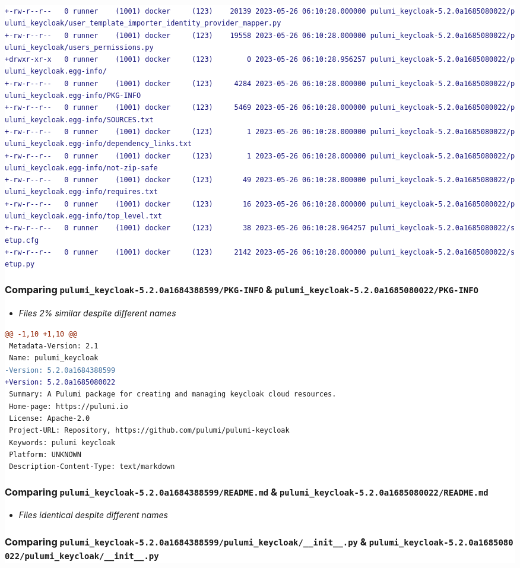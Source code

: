 ```diff
+-rw-r--r--   0 runner    (1001) docker     (123)    20139 2023-05-26 06:10:28.000000 pulumi_keycloak-5.2.0a1685080022/pulumi_keycloak/user_template_importer_identity_provider_mapper.py
+-rw-r--r--   0 runner    (1001) docker     (123)    19558 2023-05-26 06:10:28.000000 pulumi_keycloak-5.2.0a1685080022/pulumi_keycloak/users_permissions.py
+drwxr-xr-x   0 runner    (1001) docker     (123)        0 2023-05-26 06:10:28.956257 pulumi_keycloak-5.2.0a1685080022/pulumi_keycloak.egg-info/
+-rw-r--r--   0 runner    (1001) docker     (123)     4284 2023-05-26 06:10:28.000000 pulumi_keycloak-5.2.0a1685080022/pulumi_keycloak.egg-info/PKG-INFO
+-rw-r--r--   0 runner    (1001) docker     (123)     5469 2023-05-26 06:10:28.000000 pulumi_keycloak-5.2.0a1685080022/pulumi_keycloak.egg-info/SOURCES.txt
+-rw-r--r--   0 runner    (1001) docker     (123)        1 2023-05-26 06:10:28.000000 pulumi_keycloak-5.2.0a1685080022/pulumi_keycloak.egg-info/dependency_links.txt
+-rw-r--r--   0 runner    (1001) docker     (123)        1 2023-05-26 06:10:28.000000 pulumi_keycloak-5.2.0a1685080022/pulumi_keycloak.egg-info/not-zip-safe
+-rw-r--r--   0 runner    (1001) docker     (123)       49 2023-05-26 06:10:28.000000 pulumi_keycloak-5.2.0a1685080022/pulumi_keycloak.egg-info/requires.txt
+-rw-r--r--   0 runner    (1001) docker     (123)       16 2023-05-26 06:10:28.000000 pulumi_keycloak-5.2.0a1685080022/pulumi_keycloak.egg-info/top_level.txt
+-rw-r--r--   0 runner    (1001) docker     (123)       38 2023-05-26 06:10:28.964257 pulumi_keycloak-5.2.0a1685080022/setup.cfg
+-rw-r--r--   0 runner    (1001) docker     (123)     2142 2023-05-26 06:10:28.000000 pulumi_keycloak-5.2.0a1685080022/setup.py
```

### Comparing `pulumi_keycloak-5.2.0a1684388599/PKG-INFO` & `pulumi_keycloak-5.2.0a1685080022/PKG-INFO`

 * *Files 2% similar despite different names*

```diff
@@ -1,10 +1,10 @@
 Metadata-Version: 2.1
 Name: pulumi_keycloak
-Version: 5.2.0a1684388599
+Version: 5.2.0a1685080022
 Summary: A Pulumi package for creating and managing keycloak cloud resources.
 Home-page: https://pulumi.io
 License: Apache-2.0
 Project-URL: Repository, https://github.com/pulumi/pulumi-keycloak
 Keywords: pulumi keycloak
 Platform: UNKNOWN
 Description-Content-Type: text/markdown
```

### Comparing `pulumi_keycloak-5.2.0a1684388599/README.md` & `pulumi_keycloak-5.2.0a1685080022/README.md`

 * *Files identical despite different names*

### Comparing `pulumi_keycloak-5.2.0a1684388599/pulumi_keycloak/__init__.py` & `pulumi_keycloak-5.2.0a1685080022/pulumi_keycloak/__init__.py`
